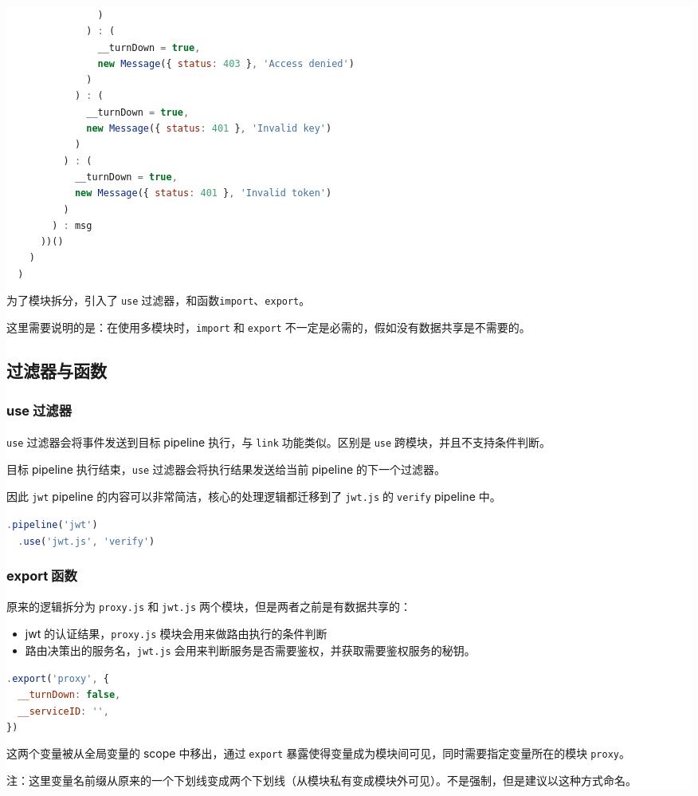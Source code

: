 ```js
                )
              ) : (
                __turnDown = true,
                new Message({ status: 403 }, 'Access denied')
              )
            ) : (
              __turnDown = true,
              new Message({ status: 401 }, 'Invalid key')
            )
          ) : (
            __turnDown = true,
            new Message({ status: 401 }, 'Invalid token')
          )
        ) : msg
      ))()
    )
  )
```

为了模块拆分，引入了 `use` 过滤器，和函数`import`、`export`。

这里需要说明的是：在使用多模块时，`import` 和 `export` 不一定是必需的，假如没有数据共享是不需要的。

## 过滤器与函数

### use 过滤器

`use` 过滤器会将事件发送到目标 pipeline 执行，与 `link` 功能类似。区别是 `use` 跨模块，并且不支持条件判断。

目标 pipeline 执行结束，`use` 过滤器会将执行结果发送给当前 pipeline 的下一个过滤器。

因此 `jwt` pipeline 的内容可以非常简洁，核心的处理逻辑都迁移到了 `jwt.js` 的 `verify` pipeline 中。

```js
.pipeline('jwt')
  .use('jwt.js', 'verify')
```

### export 函数

原来的逻辑拆分为 `proxy.js` 和 `jwt.js` 两个模块，但是两者之前是有数据共享的：

- jwt 的认证结果，`proxy.js` 模块会用来做路由执行的条件判断
- 路由决策出的服务名，`jwt.js` 会用来判断服务是否需要鉴权，并获取需要鉴权服务的秘钥。

```js
.export('proxy', {
  __turnDown: false,
  __serviceID: '',
})
```

这两个变量被从全局变量的 scope 中移出，通过 `export` 暴露使得变量成为模块间可见，同时需要指定变量所在的模块 `proxy`。

注：这里变量名前缀从原来的一个下划线变成两个下划线（从模块私有变成模块外可见）。不是强制，但是建议以这种方式命名。

